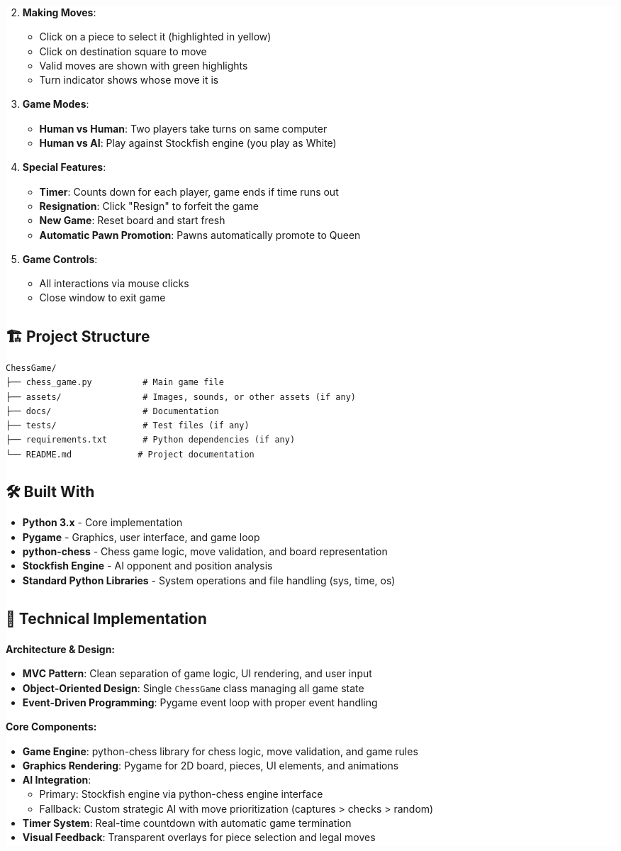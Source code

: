 2. **Making Moves**: 
   - Click on a piece to select it (highlighted in yellow)
   - Click on destination square to move
   - Valid moves are shown with green highlights
   - Turn indicator shows whose move it is

3. **Game Modes**:
   - **Human vs Human**: Two players take turns on same computer
   - **Human vs AI**: Play against Stockfish engine (you play as White)

4. **Special Features**:
   - **Timer**: Counts down for each player, game ends if time runs out
   - **Resignation**: Click "Resign" to forfeit the game
   - **New Game**: Reset board and start fresh
   - **Automatic Pawn Promotion**: Pawns automatically promote to Queen

5. **Game Controls**: 
   - All interactions via mouse clicks
   - Close window to exit game

## 🏗️ Project Structure

```
ChessGame/
├── chess_game.py          # Main game file
├── assets/                # Images, sounds, or other assets (if any)
├── docs/                  # Documentation
├── tests/                 # Test files (if any)
├── requirements.txt       # Python dependencies (if any)
└── README.md             # Project documentation
```

## 🛠️ Built With

- **Python 3.x** - Core implementation
- **Pygame** - Graphics, user interface, and game loop
- **python-chess** - Chess game logic, move validation, and board representation
- **Stockfish Engine** - AI opponent and position analysis
- **Standard Python Libraries** - System operations and file handling (sys, time, os)

## 🎯 Technical Implementation

**Architecture & Design:**
- **MVC Pattern**: Clean separation of game logic, UI rendering, and user input
- **Object-Oriented Design**: Single `ChessGame` class managing all game state
- **Event-Driven Programming**: Pygame event loop with proper event handling

**Core Components:**
- **Game Engine**: python-chess library for chess logic, move validation, and game rules
- **Graphics Rendering**: Pygame for 2D board, pieces, UI elements, and animations
- **AI Integration**: 
  - Primary: Stockfish engine via python-chess engine interface
  - Fallback: Custom strategic AI with move prioritization (captures > checks > random)
- **Timer System**: Real-time countdown with automatic game termination
- **Visual Feedback**: Transparent overlays for piece selection and legal moves
